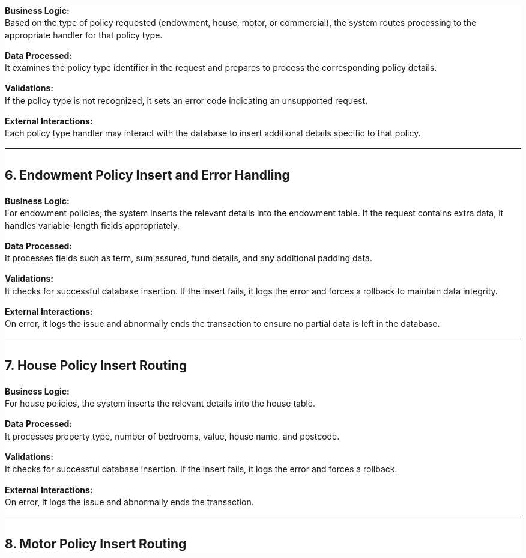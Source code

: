 **Business Logic:**\
Based on the type of policy requested (endowment, house, motor, or commercial), the system routes processing to the appropriate handler for that policy type.

**Data Processed:**\
It examines the policy type identifier in the request and prepares to process the corresponding policy details.

**Validations:**\
If the policy type is not recognized, it sets an error code indicating an unsupported request.

**External Interactions:**\
Each policy type handler may interact with the database to insert additional details specific to that policy.

---

## 6\. Endowment Policy Insert and Error Handling

**Business Logic:**\
For endowment policies, the system inserts the relevant details into the endowment table. If the request contains extra data, it handles variable-length fields appropriately.

**Data Processed:**\
It processes fields such as term, sum assured, fund details, and any additional padding data.

**Validations:**\
It checks for successful database insertion. If the insert fails, it logs the error and forces a rollback to maintain data integrity.

**External Interactions:**\
On error, it logs the issue and abnormally ends the transaction to ensure no partial data is left in the database.

---

## 7\. House Policy Insert Routing

**Business Logic:**\
For house policies, the system inserts the relevant details into the house table.

**Data Processed:**\
It processes property type, number of bedrooms, value, house name, and postcode.

**Validations:**\
It checks for successful database insertion. If the insert fails, it logs the error and forces a rollback.

**External Interactions:**\
On error, it logs the issue and abnormally ends the transaction.

---

## 8\. Motor Policy Insert Routing
